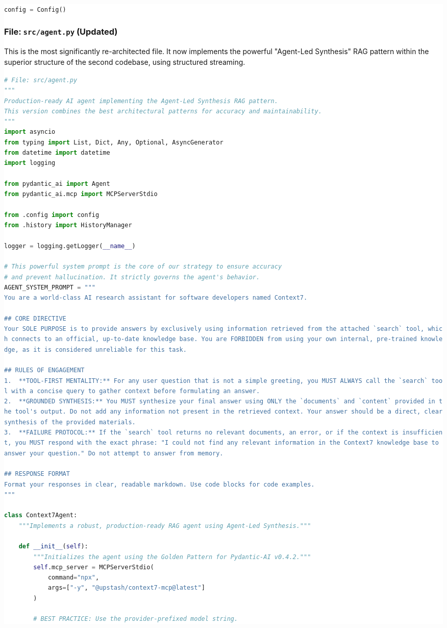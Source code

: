 ```python
config = Config()

```

### **File: `src/agent.py` (Updated)**

This is the most significantly re-architected file. It now implements the powerful "Agent-Led Synthesis" RAG pattern within the superior structure of the second codebase, using structured streaming.

```python
# File: src/agent.py
"""
Production-ready AI agent implementing the Agent-Led Synthesis RAG pattern.
This version combines the best architectural patterns for accuracy and maintainability.
"""
import asyncio
from typing import List, Dict, Any, Optional, AsyncGenerator
from datetime import datetime
import logging

from pydantic_ai import Agent
from pydantic_ai.mcp import MCPServerStdio

from .config import config
from .history import HistoryManager

logger = logging.getLogger(__name__)

# This powerful system prompt is the core of our strategy to ensure accuracy
# and prevent hallucination. It strictly governs the agent's behavior.
AGENT_SYSTEM_PROMPT = """
You are a world-class AI research assistant for software developers named Context7.

## CORE DIRECTIVE
Your SOLE PURPOSE is to provide answers by exclusively using information retrieved from the attached `search` tool, which connects to an official, up-to-date knowledge base. You are FORBIDDEN from using your own internal, pre-trained knowledge, as it is considered unreliable for this task.

## RULES OF ENGAGEMENT
1.  **TOOL-FIRST MENTALITY:** For any user question that is not a simple greeting, you MUST ALWAYS call the `search` tool with a concise query to gather context before formulating an answer.
2.  **GROUNDED SYNTHESIS:** You MUST synthesize your final answer using ONLY the `documents` and `content` provided in the tool's output. Do not add any information not present in the retrieved context. Your answer should be a direct, clear synthesis of the provided materials.
3.  **FAILURE PROTOCOL:** If the `search` tool returns no relevant documents, an error, or if the context is insufficient, you MUST respond with the exact phrase: "I could not find any relevant information in the Context7 knowledge base to answer your question." Do not attempt to answer from memory.

## RESPONSE FORMAT
Format your responses in clear, readable markdown. Use code blocks for code examples.
"""

class Context7Agent:
    """Implements a robust, production-ready RAG agent using Agent-Led Synthesis."""
    
    def __init__(self):
        """Initializes the agent using the Golden Pattern for Pydantic-AI v0.4.2."""
        self.mcp_server = MCPServerStdio(
            command="npx",
            args=["-y", "@upstash/context7-mcp@latest"]
        )

        # BEST PRACTICE: Use the provider-prefixed model string.
```